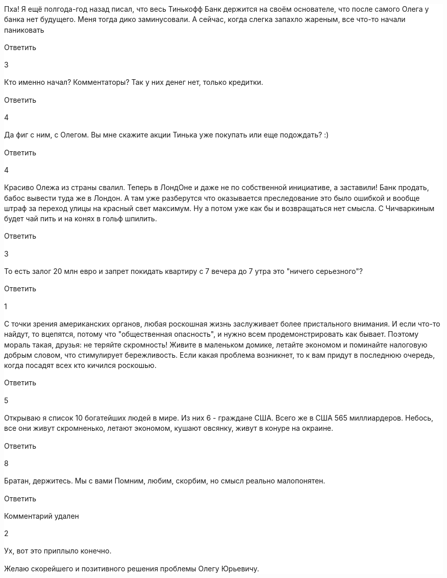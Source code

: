 Пха! Я ещё полгода-год назад писал, что весь Тинькофф Банк держится на своём основателе, что после самого Олега у банка нет будущего. Меня тогда дико заминусовали. А сейчас, когда слегка запахло жареным, все что-то начали паниковать

Ответить

3

Кто именно начал? Комментаторы? Так у них денег нет, только кредитки.

Ответить

4

Да фиг с ним, с Олегом. Вы мне скажите акции Тинька уже покупать или еще подождать? :)

Ответить

4

Красиво Олежа из страны свалил. Теперь в ЛондОне и даже не по собственной инициативе, а заставили! Банк продать, бабос вывести туда же в Лондон. А там уже разберутся что оказывается преследование это было ошибкой и вообще штраф за переход улицы на красный свет максимум. Ну а потом уже как бы и возвращаться нет смысла. С Чичваркиным будет чай пить и на конях в гольф шпилить.

Ответить

3

То есть залог 20 млн евро и запрет покидать квартиру с 7 вечера до 7 утра это "ничего серьезного"?

Ответить

1

С точки зрения американских органов, любая роскошная жизнь заслуживает более пристального внимания. И если что-то найдут, то вцепятся, потому что "общественная опасность", и нужно всем продемонстрировать как бывает. Поэтому мораль такая, друзья: не теряйте скромность! Живите в маленьком домике, летайте экономом и поминайте налоговую добрым словом, что стимулирует бережливость. Если какая проблема возникнет, то к вам придут в последнюю очередь, когда посадят всех кто кичился роскошью.

Ответить

5

Открываю я список 10 богатейших людей в мире. Из них 6 - граждане США. Всего же в США 565 миллиардеров. Небось, все они живут скромненько, летают экономом, кушают овсянку, живут в конуре на окраине.

Ответить

8

Братан, держитесь. Мы с вами Помним, любим, скорбим, но смысл реально малопонятен.

Ответить

Комментарий удален

2

Ух, вот это приплыло конечно.

Желаю скорейшего и позитивного решения проблемы Олегу Юрьевичу.
